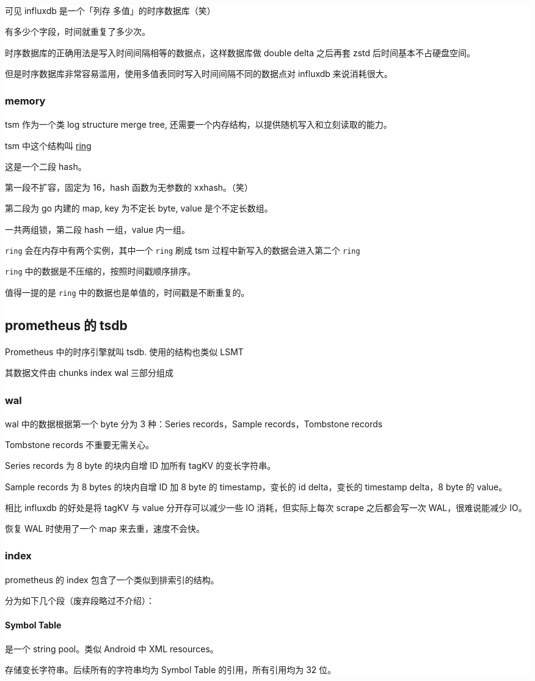 可见 influxdb 是一个「列存 多值」的时序数据库（笑）

有多少个字段，时间就重复了多少次。

时序数据库的正确用法是写入时间间隔相等的数据点，这样数据库做 double delta 之后再套 zstd 后时间基本不占硬盘空间。

但是时序数据库非常容易滥用，使用多值表同时写入时间间隔不同的数据点对 influxdb 来说消耗很大。

### memory

tsm 作为一个类 log structure merge tree, 还需要一个内存结构，以提供随机写入和立刻读取的能力。

tsm 中这个结构叫 [ring](https://github.com/influxdata/influxdb/blob/master/tsdb/tsm1/ring.go)

这是一个二段 hash。

第一段不扩容，固定为 16，hash 函数为无参数的 xxhash。（笑）

第二段为 go 内建的 map, key 为不定长 byte, value 是个不定长数组。

一共两组锁，第二段 hash 一组，value 内一组。

`ring` 会在内存中有两个实例，其中一个 `ring` 刷成 tsm 过程中新写入的数据会进入第二个 `ring`

`ring` 中的数据是不压缩的，按照时间戳顺序排序。

值得一提的是 `ring` 中的数据也是单值的，时间戳是不断重复的。

## prometheus 的 tsdb

Prometheus 中的时序引擎就叫 tsdb. 使用的结构也类似 LSMT

其数据文件由 chunks index wal 三部分组成

### wal

wal 中的数据根据第一个 byte 分为 3 种：Series records，Sample records，Tombstone records

Tombstone records 不重要无需关心。

Series records 为 8 byte 的块内自增 ID 加所有 tagKV 的变长字符串。

Sample records 为 8 bytes 的块内自增 ID 加 8 byte 的 timestamp，变长的 id delta，变长的 timestamp delta，8 byte 的 value。

相比 influxdb 的好处是将 tagKV 与 value 分开存可以减少一些 IO 消耗，但实际上每次 scrape 之后都会写一次 WAL，很难说能减少 IO。

恢复 WAL 时使用了一个 map 来去重，速度不会快。


### index

prometheus 的 index 包含了一个类似到排索引的结构。

分为如下几个段（废弃段略过不介绍）：

#### Symbol Table

是一个 string pool。类似 Android 中 XML resources。

存储变长字符串。后续所有的字符串均为 Symbol Table 的引用，所有引用均为 32 位。
